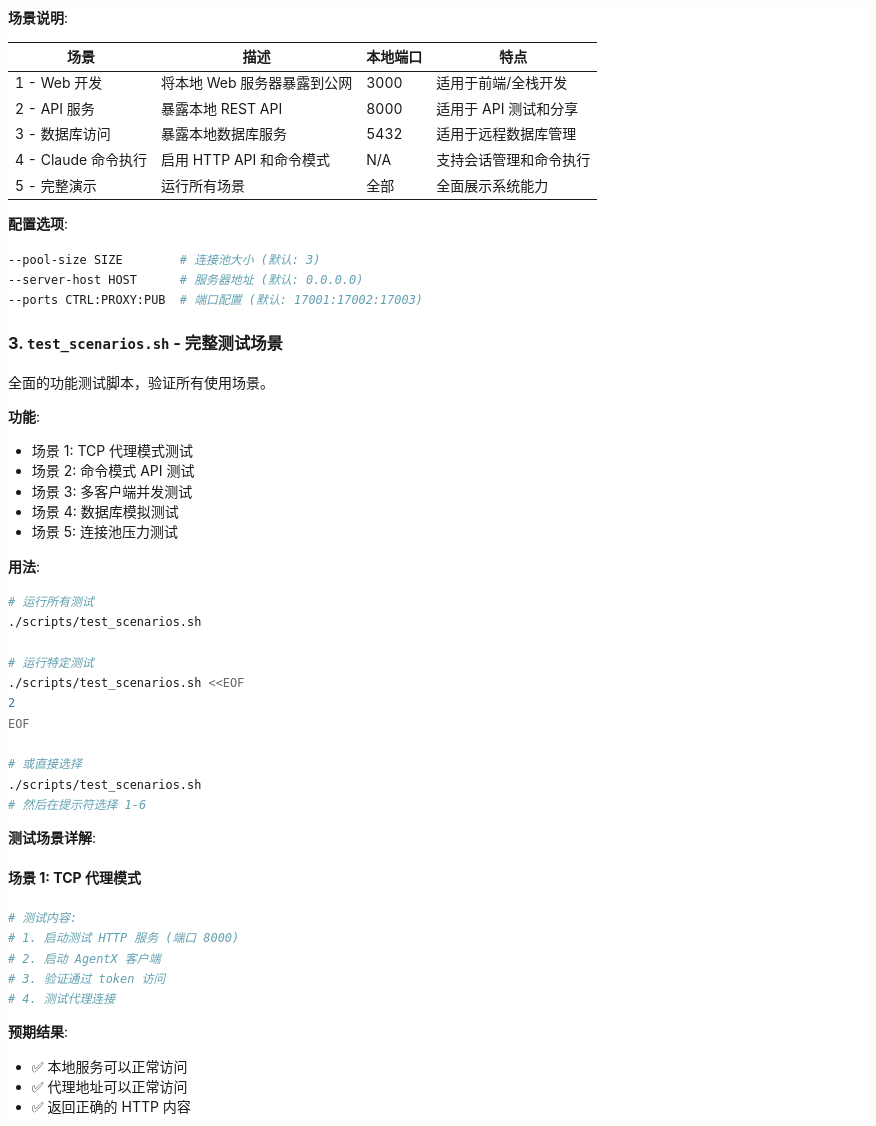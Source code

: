 **场景说明**:

| 场景 | 描述 | 本地端口 | 特点 |
|------|------|----------|------|
| 1 - Web 开发 | 将本地 Web 服务器暴露到公网 | 3000 | 适用于前端/全栈开发 |
| 2 - API 服务 | 暴露本地 REST API | 8000 | 适用于 API 测试和分享 |
| 3 - 数据库访问 | 暴露本地数据库服务 | 5432 | 适用于远程数据库管理 |
| 4 - Claude 命令执行 | 启用 HTTP API 和命令模式 | N/A | 支持会话管理和命令执行 |
| 5 - 完整演示 | 运行所有场景 | 全部 | 全面展示系统能力 |

**配置选项**:
```bash
--pool-size SIZE        # 连接池大小 (默认: 3)
--server-host HOST      # 服务器地址 (默认: 0.0.0.0)
--ports CTRL:PROXY:PUB  # 端口配置 (默认: 17001:17002:17003)
```

### 3. `test_scenarios.sh` - 完整测试场景
全面的功能测试脚本，验证所有使用场景。

**功能**:
- 场景 1: TCP 代理模式测试
- 场景 2: 命令模式 API 测试
- 场景 3: 多客户端并发测试
- 场景 4: 数据库模拟测试
- 场景 5: 连接池压力测试

**用法**:
```bash
# 运行所有测试
./scripts/test_scenarios.sh

# 运行特定测试
./scripts/test_scenarios.sh <<EOF
2
EOF

# 或直接选择
./scripts/test_scenarios.sh
# 然后在提示符选择 1-6
```

**测试场景详解**:

#### 场景 1: TCP 代理模式
```bash
# 测试内容:
# 1. 启动测试 HTTP 服务 (端口 8000)
# 2. 启动 AgentX 客户端
# 3. 验证通过 token 访问
# 4. 测试代理连接
```
**预期结果**:
- ✅ 本地服务可以正常访问
- ✅ 代理地址可以正常访问
- ✅ 返回正确的 HTTP 内容
